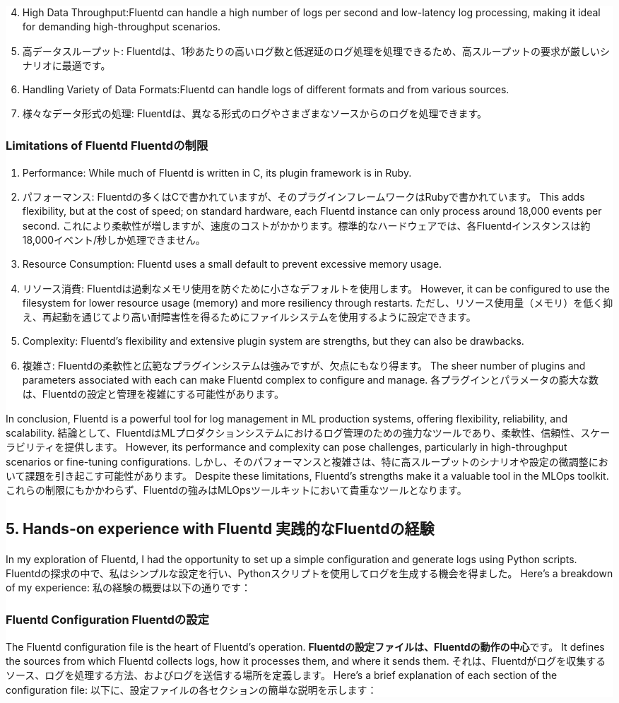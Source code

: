 4. High Data Throughput:Fluentd can handle a high number of logs per second and low-latency log processing, making it ideal for demanding high-throughput scenarios. 
4. 高データスループット: Fluentdは、1秒あたりの高いログ数と低遅延のログ処理を処理できるため、高スループットの要求が厳しいシナリオに最適です。

5. Handling Variety of Data Formats:Fluentd can handle logs of different formats and from various sources. 
5. 様々なデータ形式の処理: Fluentdは、異なる形式のログやさまざまなソースからのログを処理できます。



### Limitations of Fluentd Fluentdの制限

1. Performance: While much of Fluentd is written in C, its plugin framework is in Ruby. 
1. パフォーマンス: Fluentdの多くはCで書かれていますが、そのプラグインフレームワークはRubyで書かれています。
This adds flexibility, but at the cost of speed; on standard hardware, each Fluentd instance can only process around 18,000 events per second.
これにより柔軟性が増しますが、速度のコストがかかります。標準的なハードウェアでは、各Fluentdインスタンスは約18,000イベント/秒しか処理できません。

2. Resource Consumption: Fluentd uses a small default to prevent excessive memory usage. 
2. リソース消費: Fluentdは過剰なメモリ使用を防ぐために小さなデフォルトを使用します。
However, it can be configured to use the filesystem for lower resource usage (memory) and more resiliency through restarts.
ただし、リソース使用量（メモリ）を低く抑え、再起動を通じてより高い耐障害性を得るためにファイルシステムを使用するように設定できます。

3. Complexity: Fluentd’s flexibility and extensive plugin system are strengths, but they can also be drawbacks. 
3. 複雑さ: Fluentdの柔軟性と広範なプラグインシステムは強みですが、欠点にもなり得ます。
The sheer number of plugins and parameters associated with each can make Fluentd complex to configure and manage.
各プラグインとパラメータの膨大な数は、Fluentdの設定と管理を複雑にする可能性があります。

In conclusion, Fluentd is a powerful tool for log management in ML production systems, offering flexibility, reliability, and scalability. 
結論として、FluentdはMLプロダクションシステムにおけるログ管理のための強力なツールであり、柔軟性、信頼性、スケーラビリティを提供します。
However, its performance and complexity can pose challenges, particularly in high-throughput scenarios or fine-tuning configurations. 
しかし、そのパフォーマンスと複雑さは、特に高スループットのシナリオや設定の微調整において課題を引き起こす可能性があります。
Despite these limitations, Fluentd’s strengths make it a valuable tool in the MLOps toolkit.
これらの制限にもかかわらず、Fluentdの強みはMLOpsツールキットにおいて貴重なツールとなります。



## 5. Hands-on experience with Fluentd 実践的なFluentdの経験

In my exploration of Fluentd, I had the opportunity to set up a simple configuration and generate logs using Python scripts. 
Fluentdの探求の中で、私はシンプルな設定を行い、Pythonスクリプトを使用してログを生成する機会を得ました。 
Here’s a breakdown of my experience: 
私の経験の概要は以下の通りです：

### Fluentd Configuration Fluentdの設定

The Fluentd configuration file is the heart of Fluentd’s operation. 
**Fluentdの設定ファイルは、Fluentdの動作の中心**です。
It defines the sources from which Fluentd collects logs, how it processes them, and where it sends them. 
それは、Fluentdがログを収集するソース、ログを処理する方法、およびログを送信する場所を定義します。
Here’s a brief explanation of each section of the configuration file: 
以下に、設定ファイルの各セクションの簡単な説明を示します：
